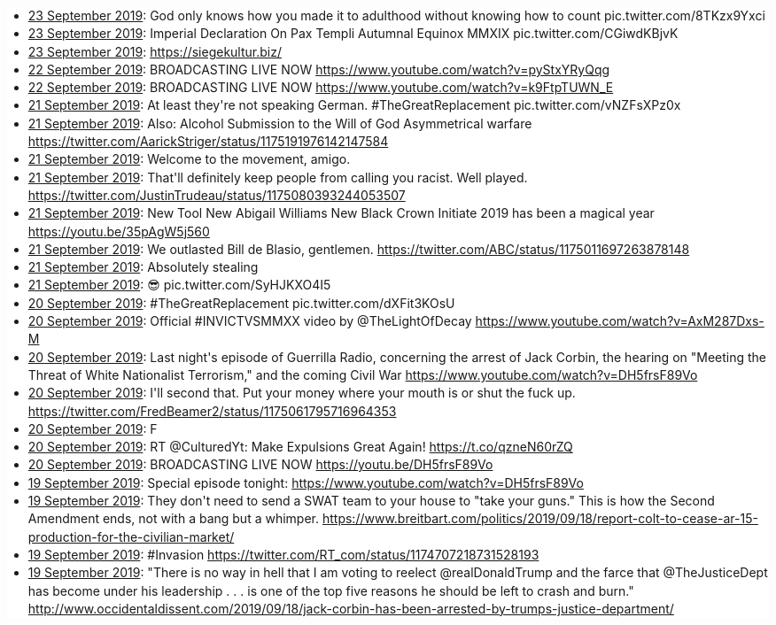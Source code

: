 * [23 September 2019](https://web.archive.org/web/20190923161331/https://twitter.com/EmperorInvictus/status/1176158921670766593): God only knows how you made it to adulthood without knowing how to count pic.twitter.com/8TKzx9Yxci
* [23 September 2019](https://web.archive.org/web/20190923161331/https://twitter.com/EmperorInvictus/status/1176158921670766593): Imperial Declaration  On Pax Templi Autumnal Equinox MMXIX pic.twitter.com/CGiwdKBjvK
* [23 September 2019](https://web.archive.org/web/20190923151752/https://twitter.com/EmperorInvictus/status/1176148833086136321): https://siegekultur.biz/
* [22 September 2019](https://web.archive.org/web/20190923151752/https://twitter.com/EmperorInvictus/status/1176148833086136321): BROADCASTING LIVE NOW  https://www.youtube.com/watch?v=pyStxYRyQqg
* [22 September 2019](https://web.archive.org/web/20190922030232/https://twitter.com/EmperorInvictus/status/1175605303112548353): BROADCASTING LIVE NOW  https://www.youtube.com/watch?v=k9FtpTUWN_E
* [21 September 2019](https://web.archive.org/web/20190921232755/https://twitter.com/EmperorInvictus/status/1175537353730998272): At least they're not speaking German.  #TheGreatReplacement  pic.twitter.com/vNZFsXPz0x
* [21 September 2019](https://web.archive.org/web/20190921132319/https://twitter.com/EmperorInvictus/status/1175385980452388864): Also:  Alcohol  Submission to the Will of God  Asymmetrical warfare https://twitter.com/AarickStriger/status/1175191976142147584
* [21 September 2019](https://web.archive.org/web/20190921123621/https://twitter.com/EmperorInvictus/status/1175379220652003333): Welcome to the movement, amigo.
* [21 September 2019](https://web.archive.org/web/20190921030629/https://twitter.com/EmperorInvictus/status/1175241466207252480): That'll definitely keep people from calling you racist. Well played. https://twitter.com/JustinTrudeau/status/1175080393244053507
* [21 September 2019](https://web.archive.org/web/20190921025922/https://twitter.com/EmperorInvictus/status/1175241282471395328): New Tool New Abigail Williams New Black Crown Initiate  2019 has been a magical year https://youtu.be/35pAgW5j560
* [21 September 2019](https://web.archive.org/web/20190921023710/https://twitter.com/EmperorInvictus/status/1175233079578939393): We outlasted Bill de Blasio, gentlemen. https://twitter.com/ABC/status/1175011697263878148
* [21 September 2019](https://web.archive.org/web/20190921022154/https://twitter.com/EmperorInvictus/status/1175231488851349504): Absolutely stealing
* [21 September 2019](https://web.archive.org/web/20190921022306/https://twitter.com/EmperorInvictus/status/1175229432786759680): 😎 pic.twitter.com/SyHJKXO4I5
* [20 September 2019](https://web.archive.org/web/20190920212823/https://twitter.com/EmperorInvictus/status/1175157673202999303): #TheGreatReplacement  pic.twitter.com/dXFit3KOsU
* [20 September 2019](https://web.archive.org/web/20190920201956/https://twitter.com/EmperorInvictus/status/1175138513320329216): Official  #INVICTVSMMXX  video by  @TheLightOfDecay  https://www.youtube.com/watch?v=AxM287Dxs-M
* [20 September 2019](https://web.archive.org/web/20190920161917/https://twitter.com/EmperorInvictus/status/1175069764923875330): Last night's episode of Guerrilla Radio, concerning the arrest of Jack Corbin, the hearing on "Meeting the Threat of White Nationalist Terrorism," and the coming Civil War  https://www.youtube.com/watch?v=DH5frsF89Vo
* [20 September 2019](https://web.archive.org/web/20190920161453/https://twitter.com/EmperorInvictus/status/1175069345082421249): I'll second that.   Put your money where your mouth is or shut the fuck up. https://twitter.com/FredBeamer2/status/1175061795716964353
* [20 September 2019](https://web.archive.org/web/20190920133902/https://twitter.com/EmperorInvictus/status/1175027544778825729): F
* [20 September 2019](https://web.archive.org/web/20190920124145/https://twitter.com/EmperorInvictus/status/1175027265320755200): RT @CulturedYt: Make Expulsions Great Again! https://t.co/qzneN60rZQ
* [20 September 2019](https://web.archive.org/web/20190920020326/https://twitter.com/EmperorInvictus/status/1174865760411426818): BROADCASTING LIVE NOW  https://youtu.be/DH5frsF89Vo
* [19 September 2019](https://web.archive.org/web/20190919234736/https://twitter.com/EmperorInvictus/status/1174827993597906945): Special episode tonight:  https://www.youtube.com/watch?v=DH5frsF89Vo
* [19 September 2019](https://web.archive.org/web/20190919173224/https://twitter.com/EmperorInvictus/status/1174734915365195776): They don't need to send a SWAT team to your house to "take your guns."  This is how the Second Amendment ends, not with a bang but a whimper. https://www.breitbart.com/politics/2019/09/18/report-colt-to-cease-ar-15-production-for-the-civilian-market/
* [19 September 2019](https://web.archive.org/web/20190919172856/https://twitter.com/EmperorInvictus/status/1174722379211259910): #Invasion  https://twitter.com/RT_com/status/1174707218731528193
* [19 September 2019](https://web.archive.org/web/20190919004531/https://twitter.com/EmperorInvictus/status/1174481096114868224): "There is no way in hell that I am voting to reelect  @realDonaldTrump  and the farce that  @TheJusticeDept  has become under his leadership . . . is one of the top five reasons he should be left to crash and burn." http://www.occidentaldissent.com/2019/09/18/jack-corbin-has-been-arrested-by-trumps-justice-department/